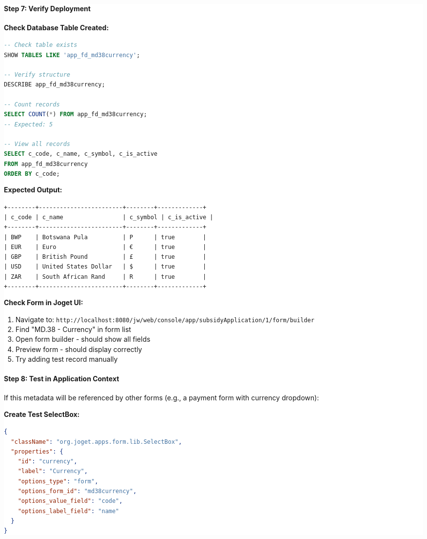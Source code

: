 #### Step 7: Verify Deployment

**Check Database Table Created:**
```sql
-- Check table exists
SHOW TABLES LIKE 'app_fd_md38currency';

-- Verify structure
DESCRIBE app_fd_md38currency;

-- Count records
SELECT COUNT(*) FROM app_fd_md38currency;
-- Expected: 5

-- View all records
SELECT c_code, c_name, c_symbol, c_is_active
FROM app_fd_md38currency
ORDER BY c_code;
```

**Expected Output:**
```
+--------+------------------------+--------+-------------+
| c_code | c_name                 | c_symbol | c_is_active |
+--------+------------------------+--------+-------------+
| BWP    | Botswana Pula          | P      | true        |
| EUR    | Euro                   | €      | true        |
| GBP    | British Pound          | £      | true        |
| USD    | United States Dollar   | $      | true        |
| ZAR    | South African Rand     | R      | true        |
+--------+------------------------+--------+-------------+
```

**Check Form in Joget UI:**
1. Navigate to: `http://localhost:8080/jw/web/console/app/subsidyApplication/1/form/builder`
2. Find "MD.38 - Currency" in form list
3. Open form builder - should show all fields
4. Preview form - should display correctly
5. Try adding test record manually

#### Step 8: Test in Application Context

If this metadata will be referenced by other forms (e.g., a payment form with currency dropdown):

**Create Test SelectBox:**
```json
{
  "className": "org.joget.apps.form.lib.SelectBox",
  "properties": {
    "id": "currency",
    "label": "Currency",
    "options_type": "form",
    "options_form_id": "md38currency",
    "options_value_field": "code",
    "options_label_field": "name"
  }
}
```
